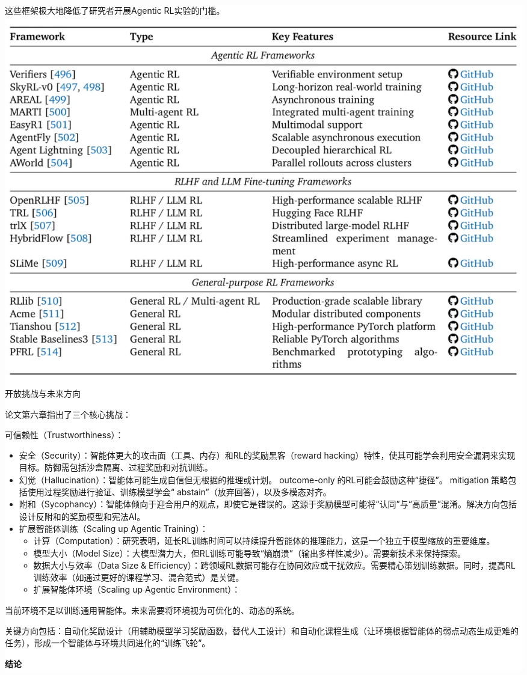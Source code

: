 这些框架极大地降低了研究者开展Agentic RL实验的门槛。

![](.00_AgentRL综述_images/框架对比.png)

开放挑战与未来方向

论文第六章指出了三个核心挑战：

可信赖性（Trustworthiness）：

- 安全（Security）：智能体更大的攻击面（工具、内存）和RL的奖励黑客（reward hacking）特性，使其可能学会利用安全漏洞来实现目标。防御需包括沙盒隔离、过程奖励和对抗训练。
- 幻觉（Hallucination）：智能体可能生成自信但无根据的推理或计划。 outcome-only 的RL可能会鼓励这种“捷径”。 mitigation 策略包括使用过程奖励进行验证、训练模型学会“ abstain”（放弃回答），以及多模态对齐。
- 附和（Sycophancy）：智能体倾向于迎合用户的观点，即使它是错误的。这源于奖励模型可能将“认同”与“高质量”混淆。解决方向包括设计反附和的奖励模型和宪法AI。
- 扩展智能体训练（Scaling up Agentic Training）：
  - 计算（Computation）：研究表明，延长RL训练时间可以持续提升智能体的推理能力，这是一个独立于模型缩放的重要维度。
  - 模型大小（Model Size）：大模型潜力大，但RL训练可能导致“熵崩溃”（输出多样性减少）。需要新技术来保持探索。
  - 数据大小与效率（Data Size & Efficiency）：跨领域RL数据可能存在协同效应或干扰效应。需要精心策划训练数据。同时，提高RL训练效率（如通过更好的课程学习、混合范式）是关键。
  - 扩展智能体环境（Scaling up Agentic Environment）：

当前环境不足以训练通用智能体。未来需要将环境视为可优化的、动态的系统。

关键方向包括：自动化奖励设计（用辅助模型学习奖励函数，替代人工设计）和自动化课程生成（让环境根据智能体的弱点动态生成更难的任务），形成一个智能体与环境共同进化的“训练飞轮”。

**结论**
